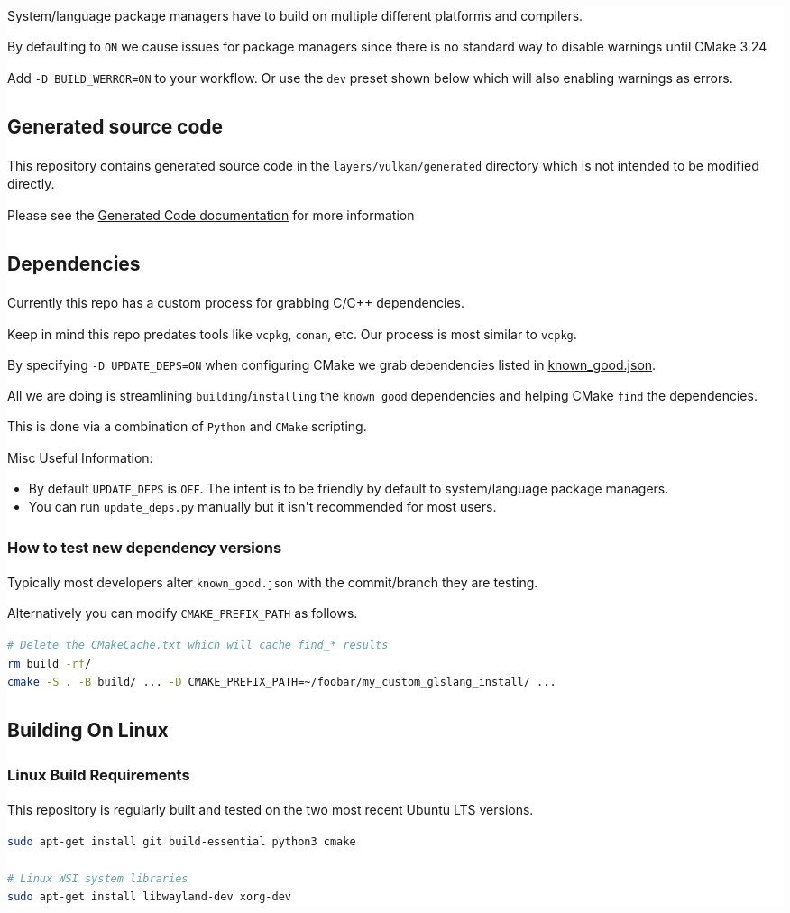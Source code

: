 System/language package managers have to build on multiple different platforms and compilers.

By defaulting to `ON` we cause issues for package managers since there is no standard way to disable warnings until CMake 3.24

Add `-D BUILD_WERROR=ON` to your workflow. Or use the `dev` preset shown below which will also enabling warnings as errors.

## Generated source code

This repository contains generated source code in the `layers/vulkan/generated` directory which is not intended to be modified directly.

Please see the [Generated Code documentation](./docs/generated_code.md) for more information

## Dependencies

Currently this repo has a custom process for grabbing C/C++ dependencies.

Keep in mind this repo predates tools like `vcpkg`, `conan`, etc. Our process is most similar to `vcpkg`.

By specifying `-D UPDATE_DEPS=ON` when configuring CMake we grab dependencies listed in [known_good.json](scripts/known_good.json).

All we are doing is streamlining `building`/`installing` the `known good` dependencies and helping CMake `find` the dependencies.

This is done via a combination of `Python` and `CMake` scripting.

Misc Useful Information:

- By default `UPDATE_DEPS` is `OFF`. The intent is to be friendly by default to system/language package managers.
- You can run `update_deps.py` manually but it isn't recommended for most users.

### How to test new dependency versions

Typically most developers alter `known_good.json` with the commit/branch they are testing.

Alternatively you can modify `CMAKE_PREFIX_PATH` as follows.

```sh
# Delete the CMakeCache.txt which will cache find_* results
rm build -rf/
cmake -S . -B build/ ... -D CMAKE_PREFIX_PATH=~/foobar/my_custom_glslang_install/ ...
```

## Building On Linux

### Linux Build Requirements

This repository is regularly built and tested on the two most recent Ubuntu LTS versions.

```bash
sudo apt-get install git build-essential python3 cmake

# Linux WSI system libraries
sudo apt-get install libwayland-dev xorg-dev
```
